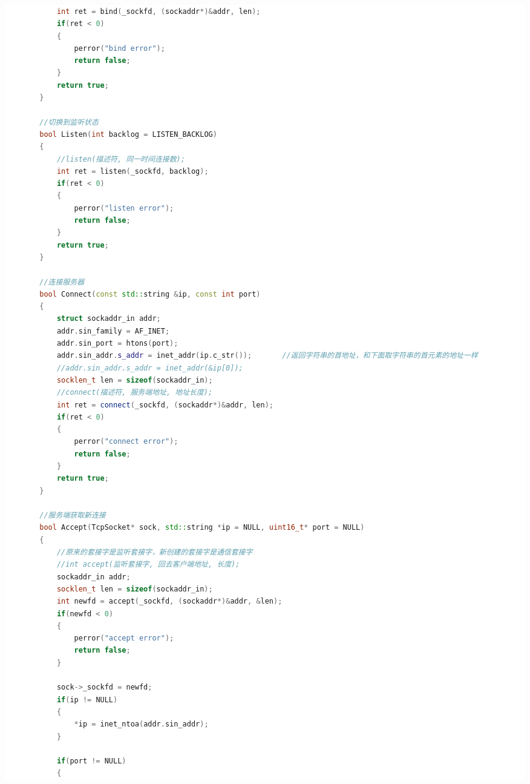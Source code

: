 ```c++
            int ret = bind(_sockfd, (sockaddr*)&addr, len);
            if(ret < 0)
            {
                perror("bind error");
                return false;
            }
            return true;
        }

        //切换到监听状态
        bool Listen(int backlog = LISTEN_BACKLOG)
        {
            //listen(描述符, 同一时间连接数);
            int ret = listen(_sockfd, backlog);
            if(ret < 0)
            {
                perror("listen error");
                return false;
            }
            return true;
        }

        //连接服务器
        bool Connect(const std::string &ip, const int port)
        {
            struct sockaddr_in addr;
            addr.sin_family = AF_INET;
            addr.sin_port = htons(port);
            addr.sin_addr.s_addr = inet_addr(ip.c_str());       //返回字符串的首地址，和下面取字符串的首元素的地址一样
            //addr.sin_addr.s_addr = inet_addr(&ip[0]);
            socklen_t len = sizeof(sockaddr_in);
            //connect(描述符, 服务端地址, 地址长度);
            int ret = connect(_sockfd, (sockaddr*)&addr, len);
            if(ret < 0)
            {
                perror("connect error");
                return false;
            }
            return true;
        }

        //服务端获取新连接
        bool Accept(TcpSocket* sock, std::string *ip = NULL, uint16_t* port = NULL)
        {
            //原来的套接字是监听套接字，新创建的套接字是通信套接字
            //int accept(监听套接字, 回去客户端地址, 长度);
            sockaddr_in addr;
            socklen_t len = sizeof(sockaddr_in);
            int newfd = accept(_sockfd, (sockaddr*)&addr, &len);
            if(newfd < 0)
            {
                perror("accept error");
                return false;
            }

            sock->_sockfd = newfd;
            if(ip != NULL)
            {
                *ip = inet_ntoa(addr.sin_addr);
            }

            if(port != NULL)
            {
```